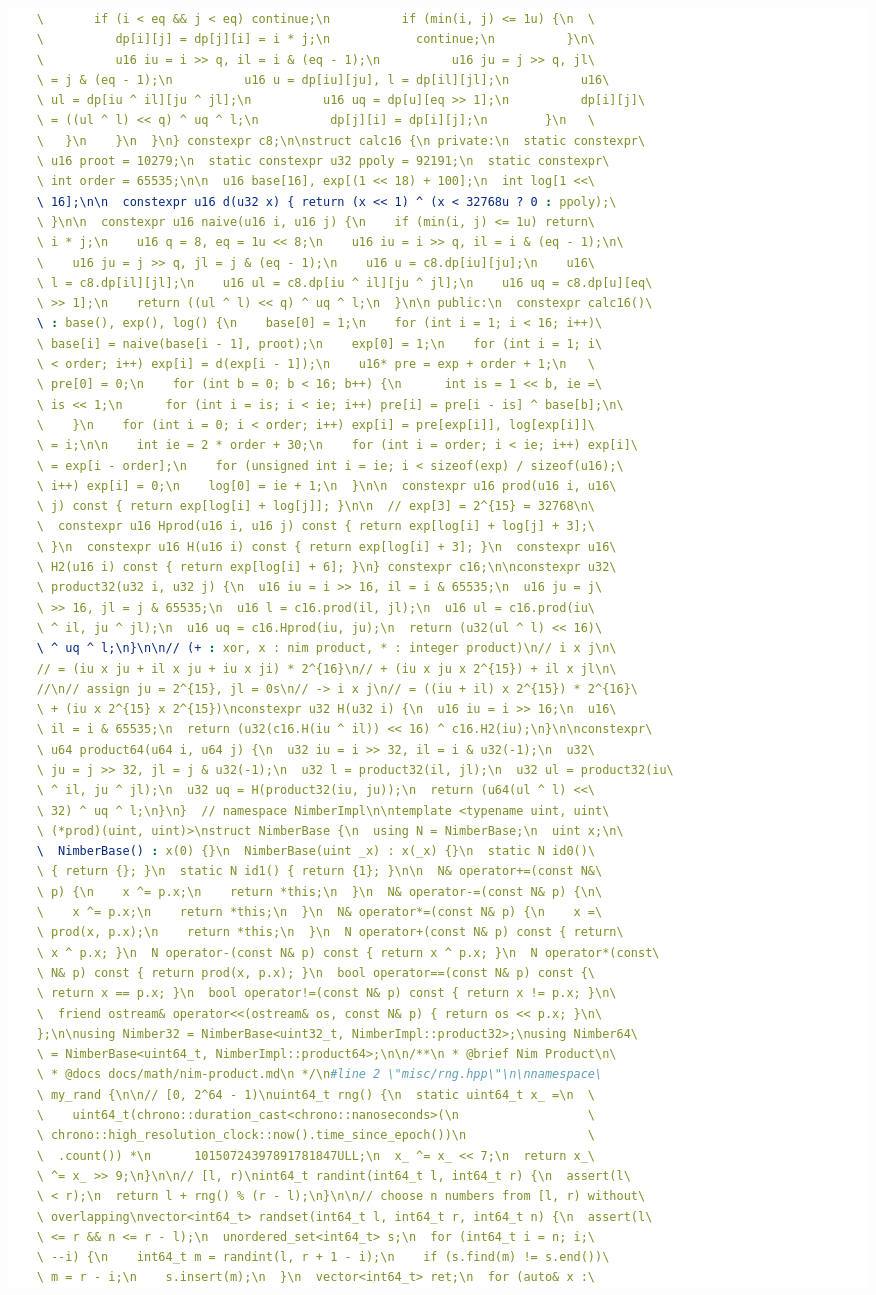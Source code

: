 ```yaml
    \       if (i < eq && j < eq) continue;\n          if (min(i, j) <= 1u) {\n  \
    \          dp[i][j] = dp[j][i] = i * j;\n            continue;\n          }\n\
    \          u16 iu = i >> q, il = i & (eq - 1);\n          u16 ju = j >> q, jl\
    \ = j & (eq - 1);\n          u16 u = dp[iu][ju], l = dp[il][jl];\n          u16\
    \ ul = dp[iu ^ il][ju ^ jl];\n          u16 uq = dp[u][eq >> 1];\n          dp[i][j]\
    \ = ((ul ^ l) << q) ^ uq ^ l;\n          dp[j][i] = dp[i][j];\n        }\n   \
    \   }\n    }\n  }\n} constexpr c8;\n\nstruct calc16 {\n private:\n  static constexpr\
    \ u16 proot = 10279;\n  static constexpr u32 ppoly = 92191;\n  static constexpr\
    \ int order = 65535;\n\n  u16 base[16], exp[(1 << 18) + 100];\n  int log[1 <<\
    \ 16];\n\n  constexpr u16 d(u32 x) { return (x << 1) ^ (x < 32768u ? 0 : ppoly);\
    \ }\n\n  constexpr u16 naive(u16 i, u16 j) {\n    if (min(i, j) <= 1u) return\
    \ i * j;\n    u16 q = 8, eq = 1u << 8;\n    u16 iu = i >> q, il = i & (eq - 1);\n\
    \    u16 ju = j >> q, jl = j & (eq - 1);\n    u16 u = c8.dp[iu][ju];\n    u16\
    \ l = c8.dp[il][jl];\n    u16 ul = c8.dp[iu ^ il][ju ^ jl];\n    u16 uq = c8.dp[u][eq\
    \ >> 1];\n    return ((ul ^ l) << q) ^ uq ^ l;\n  }\n\n public:\n  constexpr calc16()\
    \ : base(), exp(), log() {\n    base[0] = 1;\n    for (int i = 1; i < 16; i++)\
    \ base[i] = naive(base[i - 1], proot);\n    exp[0] = 1;\n    for (int i = 1; i\
    \ < order; i++) exp[i] = d(exp[i - 1]);\n    u16* pre = exp + order + 1;\n   \
    \ pre[0] = 0;\n    for (int b = 0; b < 16; b++) {\n      int is = 1 << b, ie =\
    \ is << 1;\n      for (int i = is; i < ie; i++) pre[i] = pre[i - is] ^ base[b];\n\
    \    }\n    for (int i = 0; i < order; i++) exp[i] = pre[exp[i]], log[exp[i]]\
    \ = i;\n\n    int ie = 2 * order + 30;\n    for (int i = order; i < ie; i++) exp[i]\
    \ = exp[i - order];\n    for (unsigned int i = ie; i < sizeof(exp) / sizeof(u16);\
    \ i++) exp[i] = 0;\n    log[0] = ie + 1;\n  }\n\n  constexpr u16 prod(u16 i, u16\
    \ j) const { return exp[log[i] + log[j]]; }\n\n  // exp[3] = 2^{15} = 32768\n\
    \  constexpr u16 Hprod(u16 i, u16 j) const { return exp[log[i] + log[j] + 3];\
    \ }\n  constexpr u16 H(u16 i) const { return exp[log[i] + 3]; }\n  constexpr u16\
    \ H2(u16 i) const { return exp[log[i] + 6]; }\n} constexpr c16;\n\nconstexpr u32\
    \ product32(u32 i, u32 j) {\n  u16 iu = i >> 16, il = i & 65535;\n  u16 ju = j\
    \ >> 16, jl = j & 65535;\n  u16 l = c16.prod(il, jl);\n  u16 ul = c16.prod(iu\
    \ ^ il, ju ^ jl);\n  u16 uq = c16.Hprod(iu, ju);\n  return (u32(ul ^ l) << 16)\
    \ ^ uq ^ l;\n}\n\n// (+ : xor, x : nim product, * : integer product)\n// i x j\n\
    // = (iu x ju + il x ju + iu x ji) * 2^{16}\n// + (iu x ju x 2^{15}) + il x jl\n\
    //\n// assign ju = 2^{15}, jl = 0s\n// -> i x j\n// = ((iu + il) x 2^{15}) * 2^{16}\
    \ + (iu x 2^{15} x 2^{15})\nconstexpr u32 H(u32 i) {\n  u16 iu = i >> 16;\n  u16\
    \ il = i & 65535;\n  return (u32(c16.H(iu ^ il)) << 16) ^ c16.H2(iu);\n}\n\nconstexpr\
    \ u64 product64(u64 i, u64 j) {\n  u32 iu = i >> 32, il = i & u32(-1);\n  u32\
    \ ju = j >> 32, jl = j & u32(-1);\n  u32 l = product32(il, jl);\n  u32 ul = product32(iu\
    \ ^ il, ju ^ jl);\n  u32 uq = H(product32(iu, ju));\n  return (u64(ul ^ l) <<\
    \ 32) ^ uq ^ l;\n}\n}  // namespace NimberImpl\n\ntemplate <typename uint, uint\
    \ (*prod)(uint, uint)>\nstruct NimberBase {\n  using N = NimberBase;\n  uint x;\n\
    \  NimberBase() : x(0) {}\n  NimberBase(uint _x) : x(_x) {}\n  static N id0()\
    \ { return {}; }\n  static N id1() { return {1}; }\n\n  N& operator+=(const N&\
    \ p) {\n    x ^= p.x;\n    return *this;\n  }\n  N& operator-=(const N& p) {\n\
    \    x ^= p.x;\n    return *this;\n  }\n  N& operator*=(const N& p) {\n    x =\
    \ prod(x, p.x);\n    return *this;\n  }\n  N operator+(const N& p) const { return\
    \ x ^ p.x; }\n  N operator-(const N& p) const { return x ^ p.x; }\n  N operator*(const\
    \ N& p) const { return prod(x, p.x); }\n  bool operator==(const N& p) const {\
    \ return x == p.x; }\n  bool operator!=(const N& p) const { return x != p.x; }\n\
    \  friend ostream& operator<<(ostream& os, const N& p) { return os << p.x; }\n\
    };\n\nusing Nimber32 = NimberBase<uint32_t, NimberImpl::product32>;\nusing Nimber64\
    \ = NimberBase<uint64_t, NimberImpl::product64>;\n\n/**\n * @brief Nim Product\n\
    \ * @docs docs/math/nim-product.md\n */\n#line 2 \"misc/rng.hpp\"\n\nnamespace\
    \ my_rand {\n\n// [0, 2^64 - 1)\nuint64_t rng() {\n  static uint64_t x_ =\n  \
    \    uint64_t(chrono::duration_cast<chrono::nanoseconds>(\n                  \
    \ chrono::high_resolution_clock::now().time_since_epoch())\n                 \
    \  .count()) *\n      10150724397891781847ULL;\n  x_ ^= x_ << 7;\n  return x_\
    \ ^= x_ >> 9;\n}\n\n// [l, r)\nint64_t randint(int64_t l, int64_t r) {\n  assert(l\
    \ < r);\n  return l + rng() % (r - l);\n}\n\n// choose n numbers from [l, r) without\
    \ overlapping\nvector<int64_t> randset(int64_t l, int64_t r, int64_t n) {\n  assert(l\
    \ <= r && n <= r - l);\n  unordered_set<int64_t> s;\n  for (int64_t i = n; i;\
    \ --i) {\n    int64_t m = randint(l, r + 1 - i);\n    if (s.find(m) != s.end())\
    \ m = r - i;\n    s.insert(m);\n  }\n  vector<int64_t> ret;\n  for (auto& x :\
```
